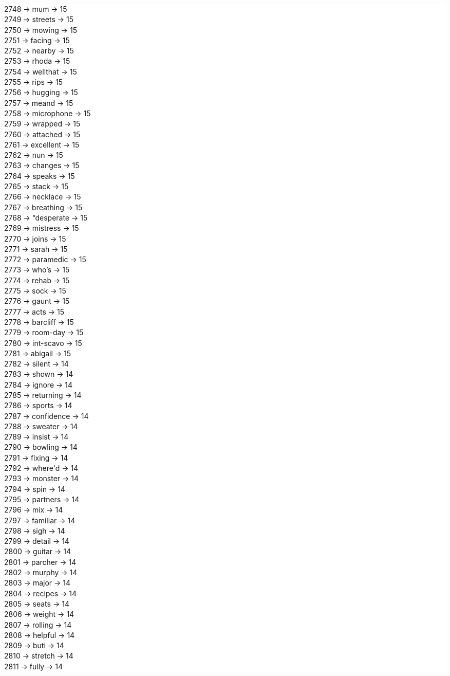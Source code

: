 2748 -> mum -> 15  
2749 -> streets -> 15  
2750 -> mowing -> 15  
2751 -> facing -> 15  
2752 -> nearby -> 15  
2753 -> rhoda -> 15  
2754 -> wellthat -> 15  
2755 -> rips -> 15  
2756 -> hugging -> 15  
2757 -> meand -> 15  
2758 -> microphone -> 15  
2759 -> wrapped -> 15  
2760 -> attached -> 15  
2761 -> excellent -> 15  
2762 -> nun -> 15  
2763 -> changes -> 15  
2764 -> speaks -> 15  
2765 -> stack -> 15  
2766 -> necklace -> 15  
2767 -> breathing -> 15  
2768 -> “desperate -> 15  
2769 -> mistress -> 15  
2770 -> joins -> 15  
2771 -> sarah -> 15  
2772 -> paramedic -> 15  
2773 -> who’s -> 15  
2774 -> rehab -> 15  
2775 -> sock -> 15  
2776 -> gaunt -> 15  
2777 -> acts -> 15  
2778 -> barcliff -> 15  
2779 -> room-day -> 15  
2780 -> int-scavo -> 15  
2781 -> abigail -> 15  
2782 -> silent -> 14  
2783 -> shown -> 14  
2784 -> ignore -> 14  
2785 -> returning -> 14  
2786 -> sports -> 14  
2787 -> confidence -> 14  
2788 -> sweater -> 14  
2789 -> insist -> 14  
2790 -> bowling -> 14  
2791 -> fixing -> 14  
2792 -> where'd -> 14  
2793 -> monster -> 14  
2794 -> spin -> 14  
2795 -> partners -> 14  
2796 -> mix -> 14  
2797 -> familiar -> 14  
2798 -> sigh -> 14  
2799 -> detail -> 14  
2800 -> guitar -> 14  
2801 -> parcher -> 14  
2802 -> murphy -> 14  
2803 -> major -> 14  
2804 -> recipes -> 14  
2805 -> seats -> 14  
2806 -> weight -> 14  
2807 -> rolling -> 14  
2808 -> helpful -> 14  
2809 -> buti -> 14  
2810 -> stretch -> 14  
2811 -> fully -> 14  